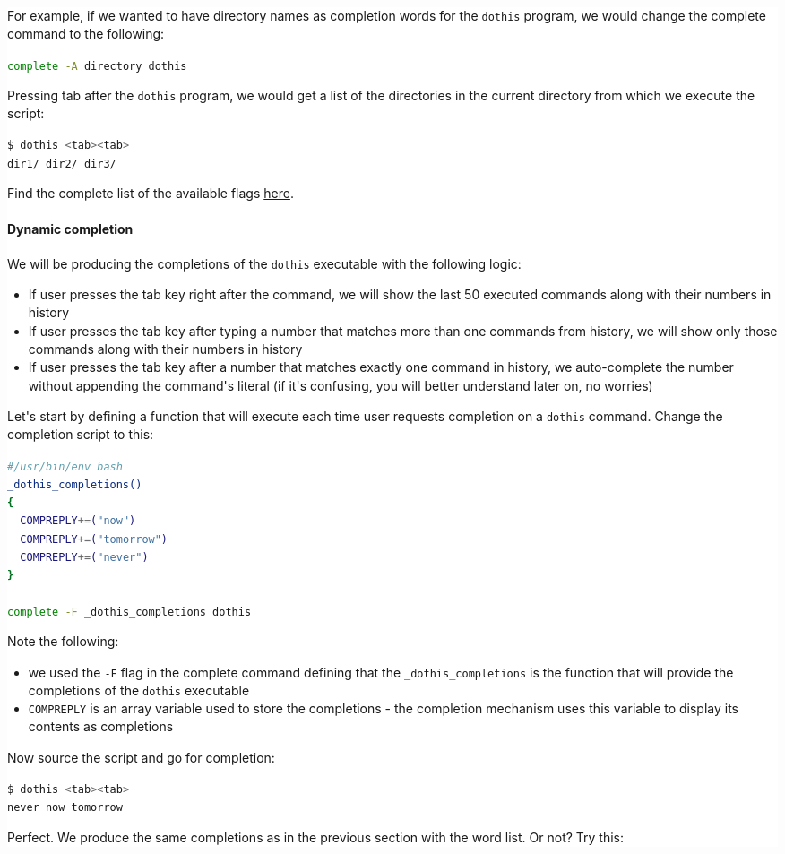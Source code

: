 For example, if we wanted to have directory names as completion words for the `dothis` program, we would change the complete command to the following:
```bash
complete -A directory dothis
```
Pressing tab after the `dothis` program, we would get a list of the directories in the current directory from which we execute the script:
```bash
$ dothis <tab><tab>
dir1/ dir2/ dir3/
```

Find the complete list of the available flags [here](https://www.gnu.org/software/bash/manual/html_node/Programmable-Completion-Builtins.html#Programmable-Completion-Builtins).

#### Dynamic completion

We will be producing the completions of the `dothis` executable with the following logic:

* If user presses the tab key right after the command, we will show the last 50 executed commands along with their numbers in history
* If user presses the tab key after typing a number that matches more than one commands from history, we will show only those commands along with their numbers in history
* If user presses the tab key after a number that matches exactly one command in history, we auto-complete the number without appending the command's literal (if it's confusing, you will better understand later on, no worries)

Let's start by defining a function that will execute each time user requests completion on a `dothis` command. Change the completion script to this:

```bash
#/usr/bin/env bash
_dothis_completions()
{
  COMPREPLY+=("now")
  COMPREPLY+=("tomorrow")
  COMPREPLY+=("never")
}

complete -F _dothis_completions dothis
```

Note the following:
* we used the `-F` flag in the complete command defining that the `_dothis_completions` is the function that will provide the completions of the `dothis` executable
* `COMPREPLY` is an array variable used to store the completions - the completion mechanism uses this variable to display its contents as completions

Now source the script and go for completion:
```bash
$ dothis <tab><tab>
never now tomorrow
```

Perfect. We produce the same completions as in the previous section with the word list. Or not? Try this:
